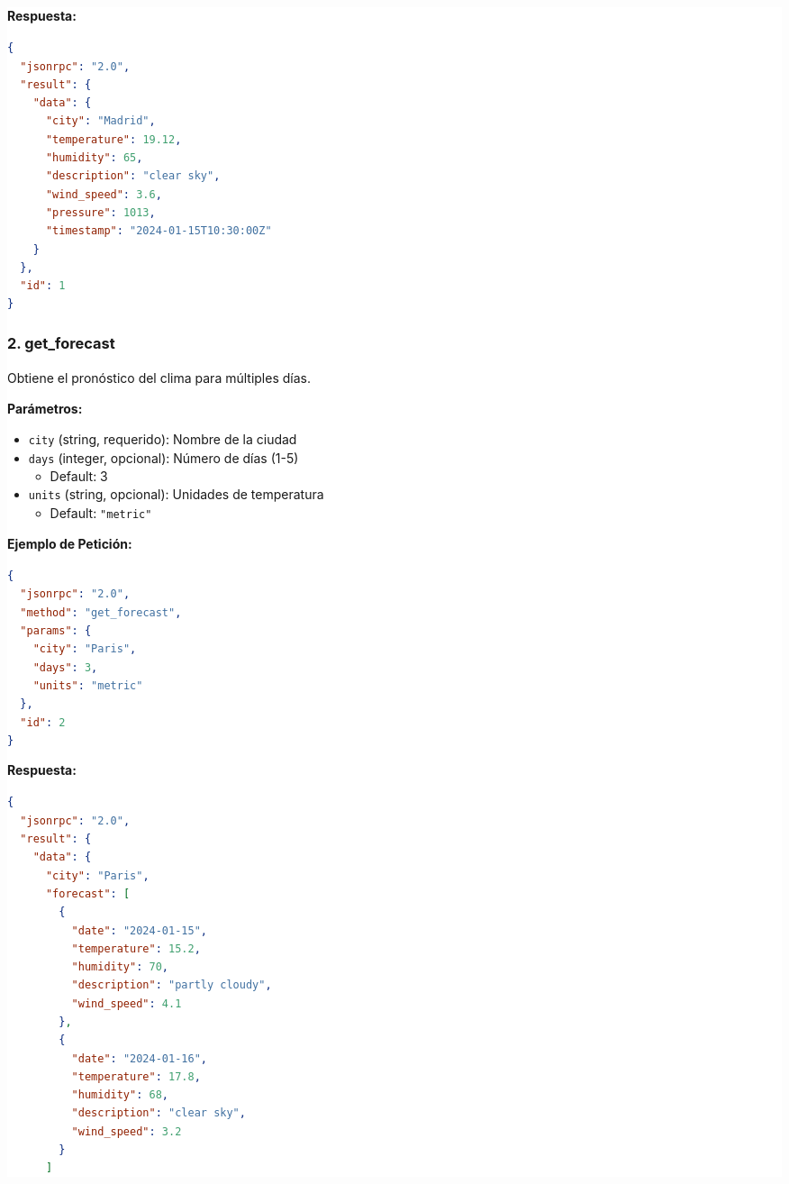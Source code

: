 **Respuesta:**
```json
{
  "jsonrpc": "2.0",
  "result": {
    "data": {
      "city": "Madrid",
      "temperature": 19.12,
      "humidity": 65,
      "description": "clear sky",
      "wind_speed": 3.6,
      "pressure": 1013,
      "timestamp": "2024-01-15T10:30:00Z"
    }
  },
  "id": 1
}
```

### 2. **get_forecast**
Obtiene el pronóstico del clima para múltiples días.

**Parámetros:**
- `city` (string, requerido): Nombre de la ciudad
- `days` (integer, opcional): Número de días (1-5)
  - Default: 3
- `units` (string, opcional): Unidades de temperatura
  - Default: `"metric"`

**Ejemplo de Petición:**
```json
{
  "jsonrpc": "2.0",
  "method": "get_forecast",
  "params": {
    "city": "Paris",
    "days": 3,
    "units": "metric"
  },
  "id": 2
}
```

**Respuesta:**
```json
{
  "jsonrpc": "2.0",
  "result": {
    "data": {
      "city": "Paris",
      "forecast": [
        {
          "date": "2024-01-15",
          "temperature": 15.2,
          "humidity": 70,
          "description": "partly cloudy",
          "wind_speed": 4.1
        },
        {
          "date": "2024-01-16",
          "temperature": 17.8,
          "humidity": 68,
          "description": "clear sky",
          "wind_speed": 3.2
        }
      ]
```